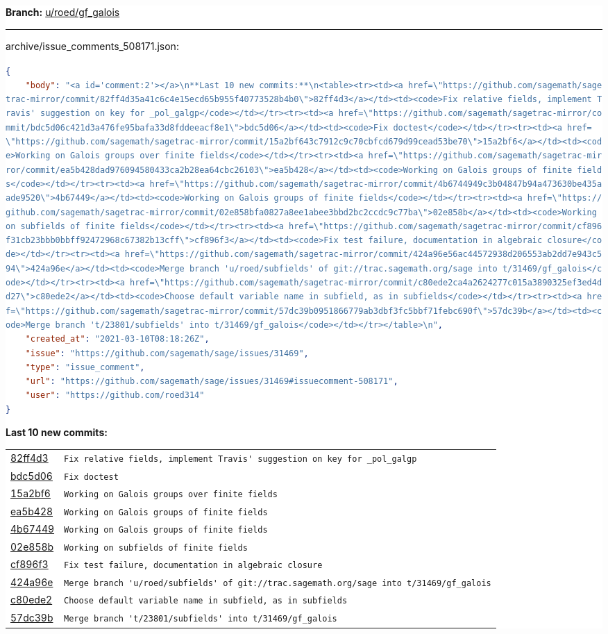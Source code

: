 **Branch:** [u/roed/gf_galois](https://github.com/sagemath/sagetrac-mirror/tree/u/roed/gf_galois)



---

archive/issue_comments_508171.json:
```json
{
    "body": "<a id='comment:2'></a>\n**Last 10 new commits:**\n<table><tr><td><a href=\"https://github.com/sagemath/sagetrac-mirror/commit/82ff4d35a41c6c4e15ecd65b955f40773528b4b0\">82ff4d3</a></td><td><code>Fix relative fields, implement Travis' suggestion on key for _pol_galgp</code></td></tr><tr><td><a href=\"https://github.com/sagemath/sagetrac-mirror/commit/bdc5d06c421d3a476fe95bafa33d8fddeeacf8e1\">bdc5d06</a></td><td><code>Fix doctest</code></td></tr><tr><td><a href=\"https://github.com/sagemath/sagetrac-mirror/commit/15a2bf643c7912c9c70cbfcd679d99cead53be70\">15a2bf6</a></td><td><code>Working on Galois groups over finite fields</code></td></tr><tr><td><a href=\"https://github.com/sagemath/sagetrac-mirror/commit/ea5b428dad976094580433ca2b28ea64cbc26103\">ea5b428</a></td><td><code>Working on Galois groups of finite fields</code></td></tr><tr><td><a href=\"https://github.com/sagemath/sagetrac-mirror/commit/4b6744949c3b04847b94a473630be435aade9520\">4b67449</a></td><td><code>Working on Galois groups of finite fields</code></td></tr><tr><td><a href=\"https://github.com/sagemath/sagetrac-mirror/commit/02e858bfa0827a8ee1abee3bbd2bc2ccdc9c77ba\">02e858b</a></td><td><code>Working on subfields of finite fields</code></td></tr><tr><td><a href=\"https://github.com/sagemath/sagetrac-mirror/commit/cf896f31cb23bbb0bbff92472968c67382b13cff\">cf896f3</a></td><td><code>Fix test failure, documentation in algebraic closure</code></td></tr><tr><td><a href=\"https://github.com/sagemath/sagetrac-mirror/commit/424a96e56ac44572938d206553ab2dd7e943c594\">424a96e</a></td><td><code>Merge branch 'u/roed/subfields' of git://trac.sagemath.org/sage into t/31469/gf_galois</code></td></tr><tr><td><a href=\"https://github.com/sagemath/sagetrac-mirror/commit/c80ede2ca4a2624277c015a3890325ef3ed4dd27\">c80ede2</a></td><td><code>Choose default variable name in subfield, as in subfields</code></td></tr><tr><td><a href=\"https://github.com/sagemath/sagetrac-mirror/commit/57dc39b0951866779ab3dbf3fc5bbf71febc690f\">57dc39b</a></td><td><code>Merge branch 't/23801/subfields' into t/31469/gf_galois</code></td></tr></table>\n",
    "created_at": "2021-03-10T08:18:26Z",
    "issue": "https://github.com/sagemath/sage/issues/31469",
    "type": "issue_comment",
    "url": "https://github.com/sagemath/sage/issues/31469#issuecomment-508171",
    "user": "https://github.com/roed314"
}
```

<a id='comment:2'></a>
**Last 10 new commits:**
<table><tr><td><a href="https://github.com/sagemath/sagetrac-mirror/commit/82ff4d35a41c6c4e15ecd65b955f40773528b4b0">82ff4d3</a></td><td><code>Fix relative fields, implement Travis' suggestion on key for _pol_galgp</code></td></tr><tr><td><a href="https://github.com/sagemath/sagetrac-mirror/commit/bdc5d06c421d3a476fe95bafa33d8fddeeacf8e1">bdc5d06</a></td><td><code>Fix doctest</code></td></tr><tr><td><a href="https://github.com/sagemath/sagetrac-mirror/commit/15a2bf643c7912c9c70cbfcd679d99cead53be70">15a2bf6</a></td><td><code>Working on Galois groups over finite fields</code></td></tr><tr><td><a href="https://github.com/sagemath/sagetrac-mirror/commit/ea5b428dad976094580433ca2b28ea64cbc26103">ea5b428</a></td><td><code>Working on Galois groups of finite fields</code></td></tr><tr><td><a href="https://github.com/sagemath/sagetrac-mirror/commit/4b6744949c3b04847b94a473630be435aade9520">4b67449</a></td><td><code>Working on Galois groups of finite fields</code></td></tr><tr><td><a href="https://github.com/sagemath/sagetrac-mirror/commit/02e858bfa0827a8ee1abee3bbd2bc2ccdc9c77ba">02e858b</a></td><td><code>Working on subfields of finite fields</code></td></tr><tr><td><a href="https://github.com/sagemath/sagetrac-mirror/commit/cf896f31cb23bbb0bbff92472968c67382b13cff">cf896f3</a></td><td><code>Fix test failure, documentation in algebraic closure</code></td></tr><tr><td><a href="https://github.com/sagemath/sagetrac-mirror/commit/424a96e56ac44572938d206553ab2dd7e943c594">424a96e</a></td><td><code>Merge branch 'u/roed/subfields' of git://trac.sagemath.org/sage into t/31469/gf_galois</code></td></tr><tr><td><a href="https://github.com/sagemath/sagetrac-mirror/commit/c80ede2ca4a2624277c015a3890325ef3ed4dd27">c80ede2</a></td><td><code>Choose default variable name in subfield, as in subfields</code></td></tr><tr><td><a href="https://github.com/sagemath/sagetrac-mirror/commit/57dc39b0951866779ab3dbf3fc5bbf71febc690f">57dc39b</a></td><td><code>Merge branch 't/23801/subfields' into t/31469/gf_galois</code></td></tr></table>
